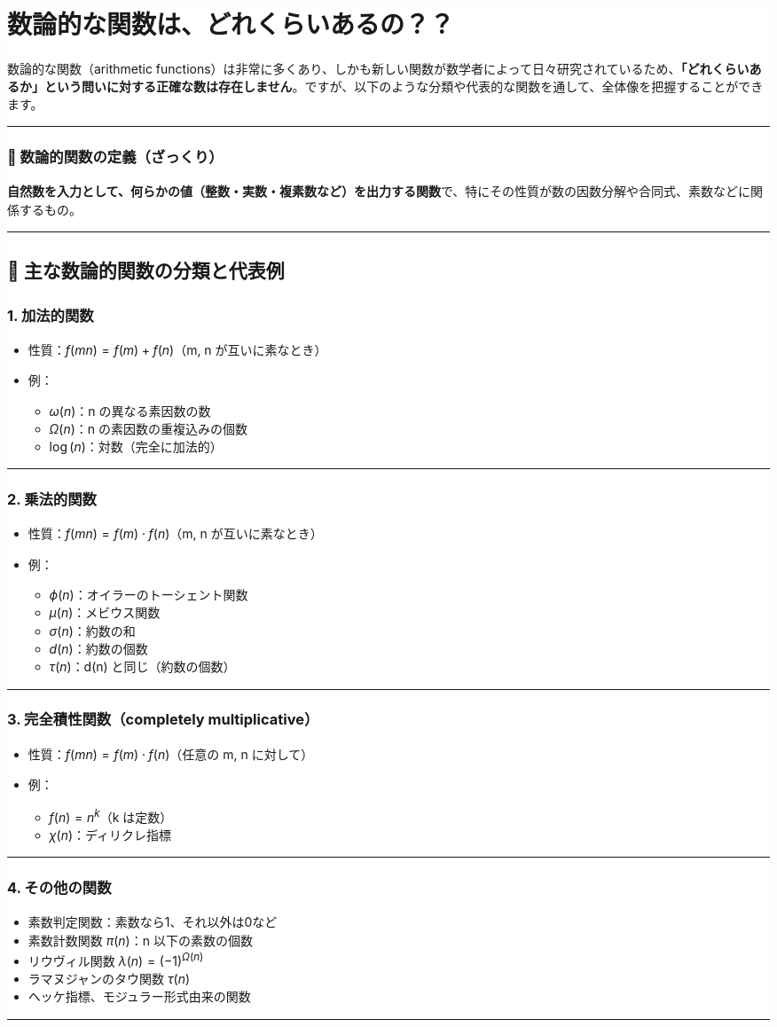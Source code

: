 # 数論的な関数は、どれくらいあるの？？

数論的な関数（arithmetic functions）は非常に多くあり、しかも新しい関数が数学者によって日々研究されているため、**「どれくらいあるか」という問いに対する正確な数は存在しません**。ですが、以下のような分類や代表的な関数を通して、全体像を把握することができます。

---

### 🎯 数論的関数の定義（ざっくり）

**自然数を入力として、何らかの値（整数・実数・複素数など）を出力する関数**で、特にその性質が数の因数分解や合同式、素数などに関係するもの。

---

## 🔢 主な数論的関数の分類と代表例

### 1. **加法的関数**

* 性質：$f(mn) = f(m) + f(n)$（m, n が互いに素なとき）
* 例：

  * $\omega(n)$：n の異なる素因数の数
  * $\Omega(n)$：n の素因数の重複込みの個数
  * $\log(n)$：対数（完全に加法的）

---

### 2. **乗法的関数**

* 性質：$f(mn) = f(m) \cdot f(n)$（m, n が互いに素なとき）
* 例：

  * $\phi(n)$：オイラーのトーシェント関数
  * $\mu(n)$：メビウス関数
  * $\sigma(n)$：約数の和
  * $d(n)$：約数の個数
  * $\tau(n)$：d(n) と同じ（約数の個数）

---

### 3. **完全積性関数（completely multiplicative）**

* 性質：$f(mn) = f(m) \cdot f(n)$（任意の m, n に対して）
* 例：

  * $f(n) = n^k$（k は定数）
  * $\chi(n)$：ディリクレ指標

---

### 4. **その他の関数**

* 素数判定関数：素数なら1、それ以外は0など
* 素数計数関数 $\pi(n)$：n 以下の素数の個数
* リウヴィル関数 $\lambda(n) = (-1)^{\Omega(n)}$
* ラマヌジャンのタウ関数 $\tau(n)$
* ヘッケ指標、モジュラー形式由来の関数

---